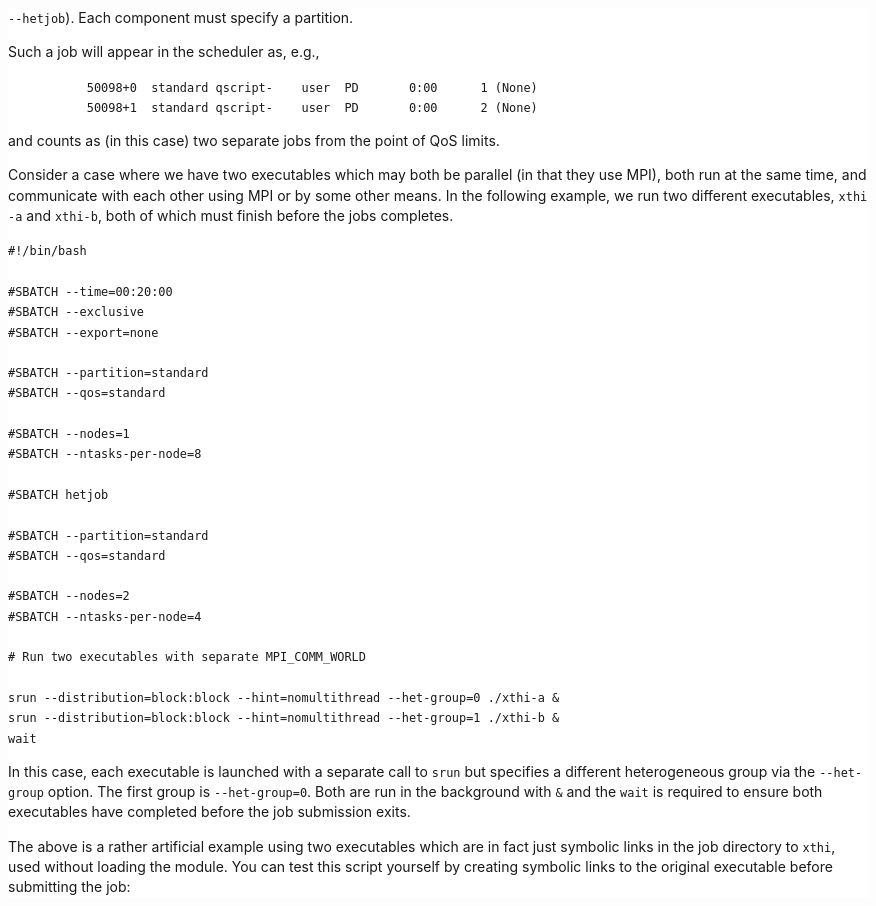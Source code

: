 `--hetjob`). Each component must specify a partition.

Such a job will appear in the scheduler as, e.g.,
```
           50098+0  standard qscript-    user  PD       0:00      1 (None)
           50098+1  standard qscript-    user  PD       0:00      2 (None)
```
and counts as (in this case) two separate jobs from the point of
QoS limits.

Consider a case where we have two executables which may both be parallel (in
that they use MPI), both run at the same time, and communicate with each
other using MPI or by some other means. In the following example, we run two
different executables, `xthi-a` and `xthi-b`, both of which must finish
before the jobs completes.

```slurm
#!/bin/bash

#SBATCH --time=00:20:00
#SBATCH --exclusive
#SBATCH --export=none

#SBATCH --partition=standard
#SBATCH --qos=standard

#SBATCH --nodes=1
#SBATCH --ntasks-per-node=8

#SBATCH hetjob

#SBATCH --partition=standard
#SBATCH --qos=standard

#SBATCH --nodes=2
#SBATCH --ntasks-per-node=4

# Run two executables with separate MPI_COMM_WORLD

srun --distribution=block:block --hint=nomultithread --het-group=0 ./xthi-a &
srun --distribution=block:block --hint=nomultithread --het-group=1 ./xthi-b &
wait
```
In this case, each executable is launched with a separate call to
`srun` but specifies a different heterogeneous group via the
`--het-group` option. The first group is `--het-group=0`.
Both are run in the background with `&` and the `wait` is required
to ensure both executables have completed before the job submission
exits.

The above is a rather artificial example using two executables which
are in fact just symbolic links in the job directory to `xthi`,
used without loading the module. You can test this script yourself
by creating symbolic links to the original executable before
submitting the job:
